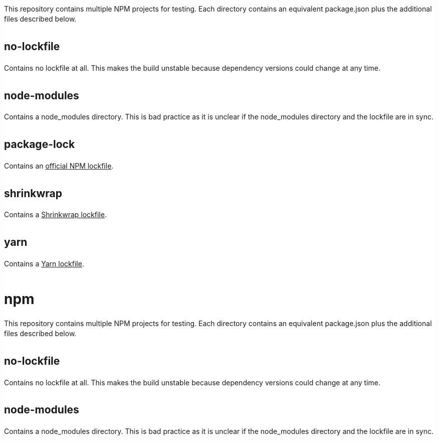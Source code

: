 This repository contains multiple NPM projects for testing. Each directory contains an equivalent package.json plus the
additional files described below.

## no-lockfile

Contains no lockfile at all. This makes the build unstable because dependency versions could change at any time.

## node-modules

Contains a node_modules directory. This is bad practice as it is unclear if the node_modules directory and the lockfile
are in sync.

## package-lock

Contains an [official NPM lockfile](https://docs.npmjs.com/cli/v7/configuring-npm/package-lock-json).

## shrinkwrap

Contains a [Shrinkwrap lockfile](https://docs.npmjs.com/cli/v6/configuring-npm/shrinkwrap-json).

## yarn

Contains a [Yarn lockfile](https://classic.yarnpkg.com/en/docs/yarn-lock/).













# npm

This repository contains multiple NPM projects for testing. Each directory contains an equivalent package.json plus the
additional files described below.

## no-lockfile

Contains no lockfile at all. This makes the build unstable because dependency versions could change at any time.

## node-modules

Contains a node_modules directory. This is bad practice as it is unclear if the node_modules directory and the lockfile
are in sync.
